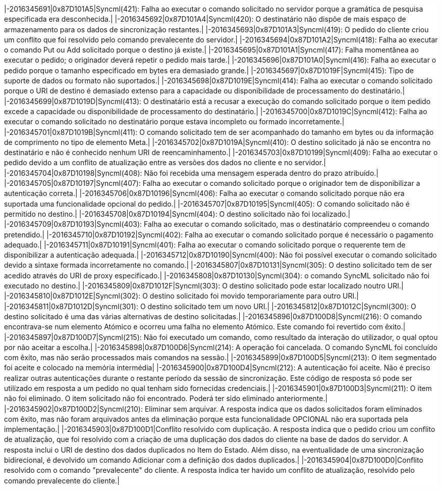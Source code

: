 |-2016345691|0x87D101A5|Syncml(421): Falha ao executar o comando solicitado no servidor porque a gramática de pesquisa especificada era desconhecida.|
|-2016345692|0x87D101A4|Syncml(420): O destinatário não dispõe de mais espaço de armazenamento para os dados de sincronização restantes.|
|-2016345693|0x87D101A3|Syncml(419): O pedido do cliente criou um conflito que foi resolvido pelo comando prevalecente do servidor.|
|-2016345694|0x87D101A2|Syncml(418): Falha ao executar o comando Put ou Add solicitado porque o destino já existe.|
|-2016345695|0x87D101A1|Syncml(417): Falha momentânea ao executar o pedido; o originador deverá repetir o pedido mais tarde.|
|-2016345696|0x87D101A0|Syncml(416): Falha ao executar o pedido porque o tamanho especificado em bytes era demasiado grande.|
|-2016345697|0x87D1019F|Syncml(415): Tipo de suporte de dados ou formato não suportados.|
|-2016345698|0x87D1019E|Syncml(414): Falha ao executar o comando solicitado porque o URI de destino é demasiado extenso para a capacidade ou disponibilidade de processamento do destinatário.|
|-2016345699|0x87D1019D|Syncml(413): O destinatário está a recusar a execução do comando solicitado porque o item pedido excede a capacidade ou disponibilidade de processamento do destinatário.|
|-2016345700|0x87D1019C|Syncml(412): Falha ao executar o comando solicitado no destinatário porque estava incompleto ou formado incorretamente.|
|-2016345701|0x87D1019B|Syncml(411): O comando solicitado tem de ser acompanhado do tamanho em bytes ou da informação de comprimento no tipo de elemento Meta.|
|-2016345702|0x87D1019A|Syncml(410): O destino solicitado já não se encontra no destinatário e não é conhecido nenhum URI de reencaminhamento.|
|-2016345703|0x87D10199|Syncml(409): Falha ao executar o pedido devido a um conflito de atualização entre as versões dos dados no cliente e no servidor.|
|-2016345704|0x87D10198|Syncml(408): Não foi recebida uma mensagem esperada dentro do prazo atribuído.|
|-2016345705|0x87D10197|Syncml(407): Falha ao executar o comando solicitado porque o originador tem de disponibilizar a autenticação correta.|
|-2016345706|0x87D10196|Syncml(406): Falha ao executar o comando solicitado porque não era suportada uma funcionalidade opcional do pedido.|
|-2016345707|0x87D10195|Syncml(405): O comando solicitado não é permitido no destino.|
|-2016345708|0x87D10194|Syncml(404): O destino solicitado não foi localizado.|
|-2016345709|0x87D10193|Syncml(403): Falha ao executar o comando solicitado, mas o destinatário compreendeu o comando pretendido.|
|-2016345710|0x87D10192|Syncml(402): Falha ao executar o comando solicitado porque é necessário o pagamento adequado.|
|-2016345711|0x87D10191|Syncml(401): Falha ao executar o comando solicitado porque o requerente tem de disponibilizar a autenticação adequada.|
|-2016345712|0x87D10190|Syncml(400): Não foi possível executar o comando solicitado devido a sintaxe formada incorretamente no comando.|
|-2016345807|0x87D10131|Syncml(305): O destino solicitado tem de ser acedido através do URI de proxy especificado.|
|-2016345808|0x87D10130|Syncml(304): o comando SyncML solicitado não foi executado no destino.|
|-2016345809|0x87D1012F|Syncml(303): O destino solicitado pode estar localizado noutro URI.|
|-2016345810|0x87D1012E|Syncml(302): O destino solicitado foi movido temporariamente para outro URI.|
|-2016345811|0x87D1012D|Syncml(301): O destino solicitado tem um novo URI.|
|-2016345812|0x87D1012C|Syncml(300): O destino solicitado é uma das várias alternativas de destino solicitadas.|
|-2016345896|0x87D100D8|Syncml(216): O comando encontrava-se num elemento Atómico e ocorreu uma falha no elemento Atómico. Este comando foi revertido com êxito.|
|-2016345897|0x87D100D7|Syncml(215): Não foi executado um comando, como resultado da interação do utilizador, o qual optou por não aceitar a escolha.|
|-2016345898|0x87D100D6|Syncml(214): A operação foi cancelada. O comando SyncML foi concluído com êxito, mas não serão processados mais comandos na sessão.|
|-2016345899|0x87D100D5|Syncml(213): O item segmentado foi aceite e colocado na memória intermédia|
|-2016345900|0x87D100D4|Syncml(212): A autenticação foi aceite. Não é preciso realizar outras autenticações durante o restante período da sessão de sincronização. Este código de resposta só pode ser utilizado em resposta a um pedido no qual tenham sido fornecidas credenciais.|
|-2016345901|0x87D100D3|Syncml(211): O item não foi eliminado. O item solicitado não foi encontrado. Poderá ter sido eliminado anteriormente.|
|-2016345902|0x87D100D2|Syncml(210): Eliminar sem arquivar. A resposta indica que os dados solicitados foram eliminados com êxito, mas não foram arquivados antes da eliminação porque esta funcionalidade OPCIONAL não era suportada pela implementação.|
|-2016345903|0x87D100D1|Conflito resolvido com duplicação. A resposta indica que o pedido criou um conflito de atualização, que foi resolvido com a criação de uma duplicação dos dados do cliente na base de dados do servidor. A resposta inclui o URI de destino dos dados duplicados no Item do Estado. Além disso, na eventualidade de uma sincronização bidirecional, é devolvido um comando Adicionar com a definição dos dados duplicados.|
|-2016345904|0x87D100D0|Conflito resolvido com o comando "prevalecente" do cliente. A resposta indica ter havido um conflito de atualização, resolvido pelo comando prevalecente do cliente.|